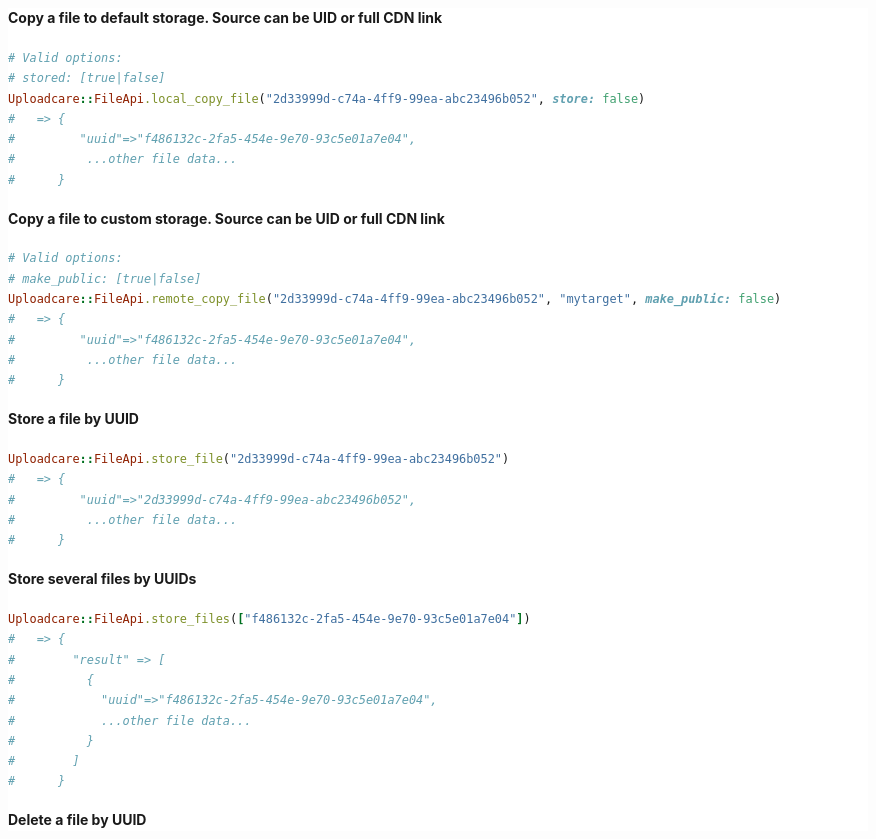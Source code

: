 
#### Copy a file to default storage. Source can be UID or full CDN link

```ruby
# Valid options:
# stored: [true|false]
Uploadcare::FileApi.local_copy_file("2d33999d-c74a-4ff9-99ea-abc23496b052", store: false)
#   => {
#         "uuid"=>"f486132c-2fa5-454e-9e70-93c5e01a7e04",
#          ...other file data...
#      }
```

#### Copy a file to custom storage. Source can be UID or full CDN link

```ruby
# Valid options:
# make_public: [true|false]
Uploadcare::FileApi.remote_copy_file("2d33999d-c74a-4ff9-99ea-abc23496b052", "mytarget", make_public: false)
#   => {
#         "uuid"=>"f486132c-2fa5-454e-9e70-93c5e01a7e04",
#          ...other file data...
#      }
```


#### Store a file by UUID

```ruby
Uploadcare::FileApi.store_file("2d33999d-c74a-4ff9-99ea-abc23496b052")
#   => {
#         "uuid"=>"2d33999d-c74a-4ff9-99ea-abc23496b052",
#          ...other file data...
#      }
```


#### Store several files by UUIDs

```ruby
Uploadcare::FileApi.store_files(["f486132c-2fa5-454e-9e70-93c5e01a7e04"])
#   => {
#        "result" => [
#          {
#            "uuid"=>"f486132c-2fa5-454e-9e70-93c5e01a7e04",
#            ...other file data...
#          }
#        ]
#      }
```


#### Delete a file by UUID


[actions-badge]: https://github.com/uploadcare/uploadcare-rails/actions/workflows/test.yml
[actions-img]: https://github.com/uploadcare/uploadcare-rails/actions/workflows/test.yml/badge.svg